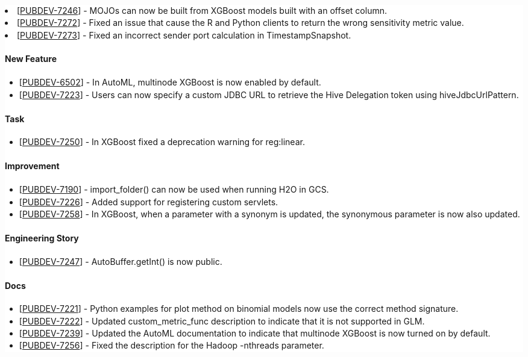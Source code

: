 </li>
<li>[<a href='https://0xdata.atlassian.net/browse/PUBDEV-7246'>PUBDEV-7246</a>] - MOJOs can now be built from XGBoost models built with an offset column.
</li>
<li>[<a href='https://0xdata.atlassian.net/browse/PUBDEV-7272'>PUBDEV-7272</a>] - Fixed an issue that cause the R and Python clients to return the wrong sensitivity metric value.
</li>
<li>[<a href='https://0xdata.atlassian.net/browse/PUBDEV-7273'>PUBDEV-7273</a>] - Fixed an incorrect sender port calculation in TimestampSnapshot.
</li>
</ul>

<h4>New Feature</h4>

<ul>
<li>[<a href='https://0xdata.atlassian.net/browse/PUBDEV-6502'>PUBDEV-6502</a>] - In AutoML, multinode XGBoost is now enabled by default.
</li>
<li>[<a href='https://0xdata.atlassian.net/browse/PUBDEV-7223'>PUBDEV-7223</a>] - Users can now specify a custom JDBC URL to retrieve the Hive Delegation token using hiveJdbcUrlPattern.
</li>
</ul>

<h4>Task</h4>

<ul>
<li>[<a href='https://0xdata.atlassian.net/browse/PUBDEV-7250'>PUBDEV-7250</a>] - In XGBoost fixed a deprecation warning for reg:linear.
</li>
</ul>

<h4>Improvement</h4>

<ul>
<li>[<a href='https://0xdata.atlassian.net/browse/PUBDEV-7190'>PUBDEV-7190</a>] - import_folder() can now be used when running H2O in GCS.
</li>
<li>[<a href='https://0xdata.atlassian.net/browse/PUBDEV-7226'>PUBDEV-7226</a>] - Added support for registering custom servlets.
</li>
<li>[<a href='https://0xdata.atlassian.net/browse/PUBDEV-7258'>PUBDEV-7258</a>] - In XGBoost, when a parameter with a synonym is updated, the synonymous parameter is now also updated. 
</li>
</ul>

<h4>Engineering Story</h4>

<ul>
<li>[<a href='https://0xdata.atlassian.net/browse/PUBDEV-7247'>PUBDEV-7247</a>] - AutoBuffer.getInt() is now public.
</li>
</ul>

<h4>Docs</h4>

<ul>
<li>[<a href='https://0xdata.atlassian.net/browse/PUBDEV-7221'>PUBDEV-7221</a>] - Python examples for plot method on binomial models now use the correct method signature.
</li>
<li>[<a href='https://0xdata.atlassian.net/browse/PUBDEV-7222'>PUBDEV-7222</a>] - Updated custom_metric_func description to indicate that it is not supported in GLM. 
</li>
<li>[<a href='https://0xdata.atlassian.net/browse/PUBDEV-7239'>PUBDEV-7239</a>] - Updated the AutoML documentation to indicate that multinode XGBoost is now turned on by default.
</li>
<li>[<a href='https://0xdata.atlassian.net/browse/PUBDEV-7256'>PUBDEV-7256</a>] - Fixed the description for the Hadoop -nthreads parameter.
</li>